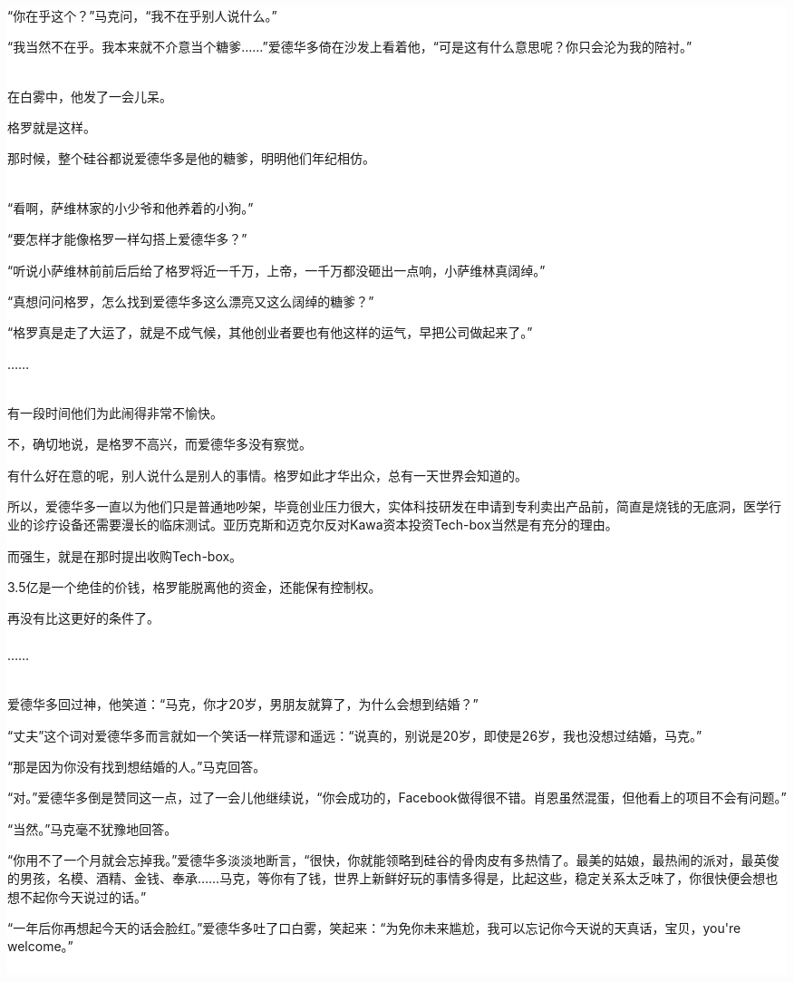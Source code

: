 “你在乎这个？”马克问，“我不在乎别人说什么。”

“我当然不在乎。我本来就不介意当个糖爹……”爱德华多倚在沙发上看着他，“可是这有什么意思呢？你只会沦为我的陪衬。”
<br><br/>



在白雾中，他发了一会儿呆。

格罗就是这样。

那时候，整个硅谷都说爱德华多是他的糖爹，明明他们年纪相仿。
<br><br/>



“看啊，萨维林家的小少爷和他养着的小狗。”

“要怎样才能像格罗一样勾搭上爱德华多？”

“听说小萨维林前前后后给了格罗将近一千万，上帝，一千万都没砸出一点响，小萨维林真阔绰。”

“真想问问格罗，怎么找到爱德华多这么漂亮又这么阔绰的糖爹？”

“格罗真是走了大运了，就是不成气候，其他创业者要也有他这样的运气，早把公司做起来了。”

……
<br><br/>



有一段时间他们为此闹得非常不愉快。

不，确切地说，是格罗不高兴，而爱德华多没有察觉。

有什么好在意的呢，别人说什么是别人的事情。格罗如此才华出众，总有一天世界会知道的。

所以，爱德华多一直以为他们只是普通地吵架，毕竟创业压力很大，实体科技研发在申请到专利卖出产品前，简直是烧钱的无底洞，医学行业的诊疗设备还需要漫长的临床测试。亚历克斯和迈克尔反对Kawa资本投资Tech-box当然是有充分的理由。

而强生，就是在那时提出收购Tech-box。

3.5亿是一个绝佳的价钱，格罗能脱离他的资金，还能保有控制权。

再没有比这更好的条件了。
<br><br/>
……
<br><br/>



爱德华多回过神，他笑道：“马克，你才20岁，男朋友就算了，为什么会想到结婚？”

“丈夫”这个词对爱德华多而言就如一个笑话一样荒谬和遥远：“说真的，别说是20岁，即使是26岁，我也没想过结婚，马克。”

“那是因为你没有找到想结婚的人。”马克回答。

“对。”爱德华多倒是赞同这一点，过了一会儿他继续说，“你会成功的，Facebook做得很不错。肖恩虽然混蛋，但他看上的项目不会有问题。”

“当然。”马克毫不犹豫地回答。

“你用不了一个月就会忘掉我。”爱德华多淡淡地断言，“很快，你就能领略到硅谷的骨肉皮有多热情了。最美的姑娘，最热闹的派对，最英俊的男孩，名模、酒精、金钱、奉承……马克，等你有了钱，世界上新鲜好玩的事情多得是，比起这些，稳定关系太乏味了，你很快便会想也想不起你今天说过的话。”

“一年后你再想起今天的话会脸红。”爱德华多吐了口白雾，笑起来：“为免你未来尴尬，我可以忘记你今天说的天真话，宝贝，you're welcome。”
<br><br/>
